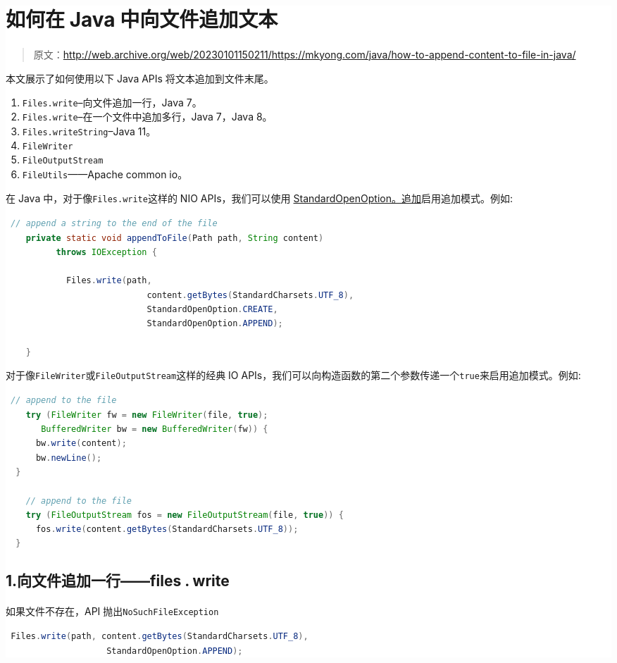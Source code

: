 # 如何在 Java 中向文件追加文本

> 原文：<http://web.archive.org/web/20230101150211/https://mkyong.com/java/how-to-append-content-to-file-in-java/>

本文展示了如何使用以下 Java APIs 将文本追加到文件末尾。

1.  `Files.write`–向文件追加一行，Java 7。
2.  `Files.write`–在一个文件中追加多行，Java 7，Java 8。
3.  `Files.writeString`–Java 11。
4.  `FileWriter`
5.  `FileOutputStream`
6.  `FileUtils`——Apache common io。

在 Java 中，对于像`Files.write`这样的 NIO APIs，我们可以使用 [StandardOpenOption。追加](http://web.archive.org/web/20221023054404/https://docs.oracle.com/javase/8/docs/api/java/nio/file/StandardOpenOption.html)启用追加模式。例如:

```java
 // append a string to the end of the file
	private static void appendToFile(Path path, String content)
		  throws IOException {

			Files.write(path,
							content.getBytes(StandardCharsets.UTF_8),
							StandardOpenOption.CREATE,
							StandardOpenOption.APPEND);

	} 
```

对于像`FileWriter`或`FileOutputStream`这样的经典 IO APIs，我们可以向构造函数的第二个参数传递一个`true`来启用追加模式。例如:

```java
 // append to the file
	try (FileWriter fw = new FileWriter(file, true);
       BufferedWriter bw = new BufferedWriter(fw)) {
      bw.write(content);
      bw.newLine();
  }

	// append to the file
	try (FileOutputStream fos = new FileOutputStream(file, true)) {
      fos.write(content.getBytes(StandardCharsets.UTF_8));
  } 
```

## 1.向文件追加一行——files . write

如果文件不存在，API 抛出`NoSuchFileException`

```java
 Files.write(path, content.getBytes(StandardCharsets.UTF_8),
	                StandardOpenOption.APPEND); 
```
